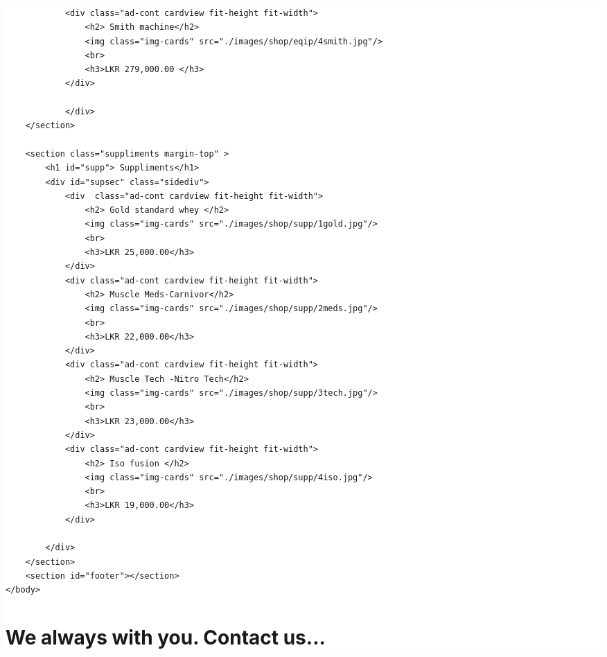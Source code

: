                 <div class="ad-cont cardview fit-height fit-width">
                    <h2> Smith machine</h2>
                    <img class="img-cards" src="./images/shop/eqip/4smith.jpg"/>
                    <br>
                    <h3>LKR 279,000.00 </h3>
                </div>
            
                </div>
        </section>

        <section class="suppliments margin-top" >
            <h1 id="supp"> Suppliments</h1>
            <div id="supsec" class="sidediv">
                <div  class="ad-cont cardview fit-height fit-width">
                    <h2> Gold standard whey </h2>
                    <img class="img-cards" src="./images/shop/supp/1gold.jpg"/>
                    <br>
                    <h3>LKR 25,000.00</h3>
                </div>
                <div class="ad-cont cardview fit-height fit-width">
                    <h2> Muscle Meds-Carnivor</h2>
                    <img class="img-cards" src="./images/shop/supp/2meds.jpg"/>
                    <br>
                    <h3>LKR 22,000.00</h3>
                </div>
                <div class="ad-cont cardview fit-height fit-width">
                    <h2> Muscle Tech -Nitro Tech</h2>
                    <img class="img-cards" src="./images/shop/supp/3tech.jpg"/>
                    <br>
                    <h3>LKR 23,000.00</h3>
                </div>
                <div class="ad-cont cardview fit-height fit-width">
                    <h2> Iso fusion </h2>
                    <img class="img-cards" src="./images/shop/supp/4iso.jpg"/>
                    <br>
                    <h3>LKR 19,000.00</h3>
                </div>
            
            </div>
        </section>
        <section id="footer"></section>
    </body>
</html>


<html>
    <head>
        <link rel="stylesheet" href="style.css" >     
        <script
        src="https://code.jquery.com/jquery-3.3.1.js"
        integrity="sha256-2Kok7MbOyxpgUVvAk/HJ2jigOSYS2auK4Pfzbm7uH60="
        crossorigin="anonymous">
    </script>
    <script> 
    $(function(){
      $("#header").load("header.html"); 
      $("#footer").load("footer.html"); 
    });
    </script> 
    </head>
    <body>
        <section id="header"></section>
                <h1>We always with you. Contact us...</h1>